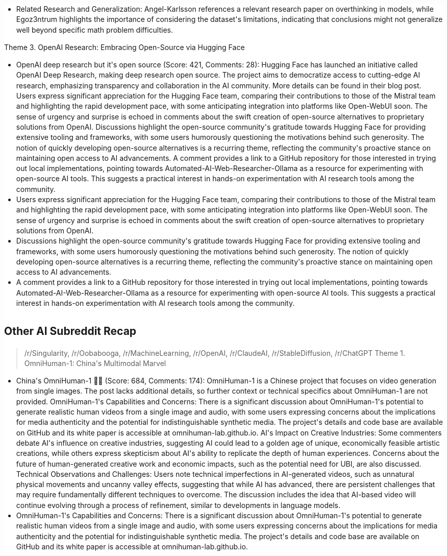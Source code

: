 * Related Research and Generalization: Angel-Karlsson references a relevant research paper on overthinking in models, while Egoz3ntrum highlights the importance of considering the dataset's limitations, indicating that conclusions might not generalize well beyond specific math problem difficulties.

Theme 3. OpenAI Research: Embracing Open-Source via Hugging Face

* OpenAI deep research but it's open source (Score: 421, Comments: 28): Hugging Face has launched an initiative called OpenAI Deep Research, making deep research open source. The project aims to democratize access to cutting-edge AI research, emphasizing transparency and collaboration in the AI community. More details can be found in their blog post.
Users express significant appreciation for the Hugging Face team, comparing their contributions to those of the Mistral team and highlighting the rapid development pace, with some anticipating integration into platforms like Open-WebUI soon. The sense of urgency and surprise is echoed in comments about the swift creation of open-source alternatives to proprietary solutions from OpenAI.
Discussions highlight the open-source community's gratitude towards Hugging Face for providing extensive tooling and frameworks, with some users humorously questioning the motivations behind such generosity. The notion of quickly developing open-source alternatives is a recurring theme, reflecting the community's proactive stance on maintaining open access to AI advancements.
A comment provides a link to a GitHub repository for those interested in trying out local implementations, pointing towards Automated-AI-Web-Researcher-Ollama as a resource for experimenting with open-source AI tools. This suggests a practical interest in hands-on experimentation with AI research tools among the community.
* Users express significant appreciation for the Hugging Face team, comparing their contributions to those of the Mistral team and highlighting the rapid development pace, with some anticipating integration into platforms like Open-WebUI soon. The sense of urgency and surprise is echoed in comments about the swift creation of open-source alternatives to proprietary solutions from OpenAI.
* Discussions highlight the open-source community's gratitude towards Hugging Face for providing extensive tooling and frameworks, with some users humorously questioning the motivations behind such generosity. The notion of quickly developing open-source alternatives is a recurring theme, reflecting the community's proactive stance on maintaining open access to AI advancements.
* A comment provides a link to a GitHub repository for those interested in trying out local implementations, pointing towards Automated-AI-Web-Researcher-Ollama as a resource for experimenting with open-source AI tools. This suggests a practical interest in hands-on experimentation with AI research tools among the community.

## Other AI Subreddit Recap
> /r/Singularity, /r/Oobabooga, /r/MachineLearning, /r/OpenAI, /r/ClaudeAI, /r/StableDiffusion, /r/ChatGPT
Theme 1. OmniHuman-1: China's Multimodal Marvel

* China's OmniHuman-1 🌋🔆 (Score: 684, Comments: 174): OmniHuman-1 is a Chinese project that focuses on video generation from single images. The post lacks additional details, so further context or technical specifics about OmniHuman-1 are not provided.
OmniHuman-1's Capabilities and Concerns: There is a significant discussion about OmniHuman-1's potential to generate realistic human videos from a single image and audio, with some users expressing concerns about the implications for media authenticity and the potential for indistinguishable synthetic media. The project's details and code base are available on GitHub and its white paper is accessible at omnihuman-lab.github.io.
AI's Impact on Creative Industries: Some commenters debate AI's influence on creative industries, suggesting AI could lead to a golden age of unique, economically feasible artistic creations, while others express skepticism about AI's ability to replicate the depth of human experiences. Concerns about the future of human-generated creative work and economic impacts, such as the potential need for UBI, are also discussed.
Technical Observations and Challenges: Users note technical imperfections in AI-generated videos, such as unnatural physical movements and uncanny valley effects, suggesting that while AI has advanced, there are persistent challenges that may require fundamentally different techniques to overcome. The discussion includes the idea that AI-based video will continue evolving through a process of refinement, similar to developments in language models.
* OmniHuman-1's Capabilities and Concerns: There is a significant discussion about OmniHuman-1's potential to generate realistic human videos from a single image and audio, with some users expressing concerns about the implications for media authenticity and the potential for indistinguishable synthetic media. The project's details and code base are available on GitHub and its white paper is accessible at omnihuman-lab.github.io.